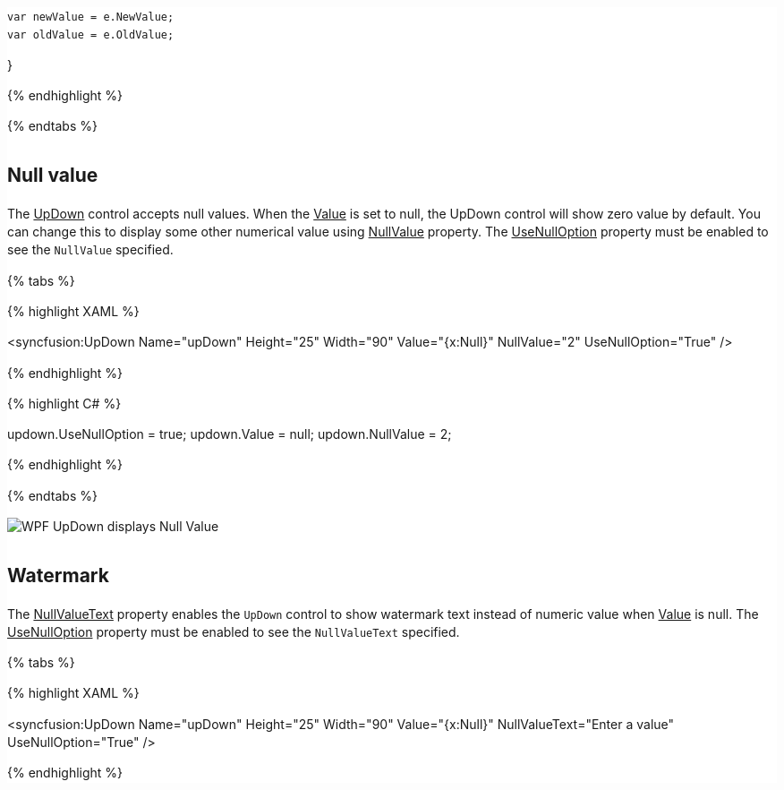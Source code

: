     var newValue = e.NewValue;
    var oldValue = e.OldValue;
}

{% endhighlight %}

{% endtabs %}

## Null value

The [UpDown](https://help.syncfusion.com/cr/wpf/Syncfusion.Windows.Shared.UpDown.html) control accepts null values. When the [Value](https://help.syncfusion.com/cr/wpf/Syncfusion.Windows.Shared.UpDown.html#Syncfusion_Windows_Shared_UpDown_Value) is set to null, the UpDown control will show zero value by default. You can change this to display some other numerical value using 
[NullValue](https://help.syncfusion.com/cr/wpf/Syncfusion.Windows.Shared.UpDown.html#Syncfusion_Windows_Shared_UpDown_NullValue) property. The [UseNullOption](https://help.syncfusion.com/cr/wpf/Syncfusion.Windows.Shared.UpDown.html#Syncfusion_Windows_Shared_UpDown_UseNullOption) property must be enabled to see the `NullValue` specified.


{% tabs %}

{% highlight XAML %}

<syncfusion:UpDown Name="upDown" Height="25" Width="90" Value="{x:Null}" NullValue="2" UseNullOption="True" />

{% endhighlight %}

{% highlight C# %}

updown.UseNullOption = true;
updown.Value = null;
updown.NullValue = 2;

{% endhighlight %}

{% endtabs %}

![WPF UpDown displays Null Value](Restriction_images/wpf-updown-nullvalue.png)

## Watermark

The [NullValueText](https://help.syncfusion.com/cr/wpf/Syncfusion.Windows.Shared.UpDown.html#Syncfusion_Windows_Shared_UpDown_NullValueText) property enables the `UpDown` control to show watermark text instead of numeric value when  [Value](https://help.syncfusion.com/cr/wpf/Syncfusion.Windows.Shared.UpDown.html#Syncfusion_Windows_Shared_UpDown_Value) is null. The [UseNullOption](https://help.syncfusion.com/cr/wpf/Syncfusion.Windows.Shared.UpDown.html#Syncfusion_Windows_Shared_UpDown_UseNullOption) property must be enabled to see the `NullValueText` specified.

{% tabs %}

{% highlight XAML %}

<syncfusion:UpDown Name="upDown" Height="25" Width="90" Value="{x:Null}" NullValueText="Enter a value" UseNullOption="True" />

{% endhighlight %}
